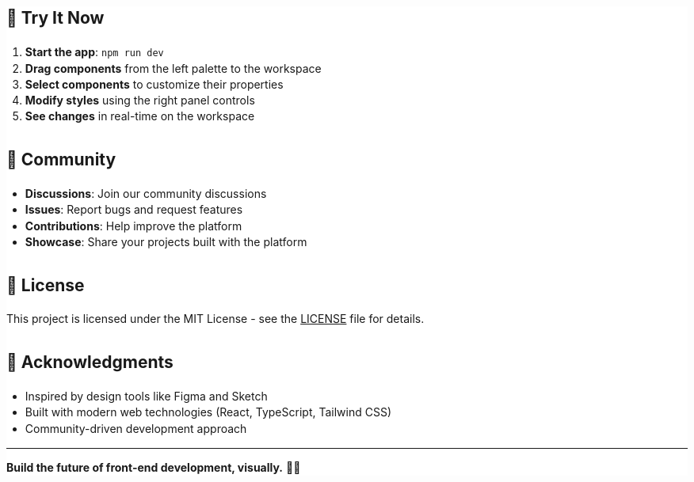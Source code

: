 ## 🚀 Try It Now

1. **Start the app**: `npm run dev`
2. **Drag components** from the left palette to the workspace
3. **Select components** to customize their properties
4. **Modify styles** using the right panel controls
5. **See changes** in real-time on the workspace

## 🤝 Community

- **Discussions**: Join our community discussions
- **Issues**: Report bugs and request features
- **Contributions**: Help improve the platform
- **Showcase**: Share your projects built with the platform

## 📄 License

This project is licensed under the MIT License - see the [LICENSE](LICENSE) file for details.

## 🙏 Acknowledgments

- Inspired by design tools like Figma and Sketch
- Built with modern web technologies (React, TypeScript, Tailwind CSS)
- Community-driven development approach

---

**Build the future of front-end development, visually.** 🎨✨
